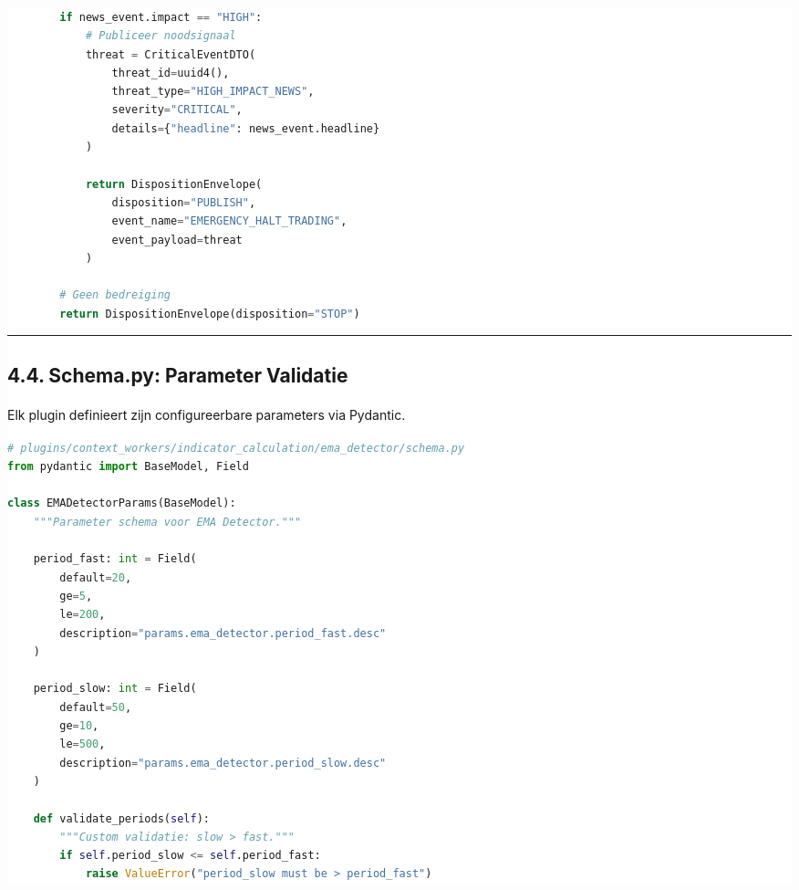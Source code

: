 ```python
        if news_event.impact == "HIGH":
            # Publiceer noodsignaal
            threat = CriticalEventDTO(
                threat_id=uuid4(),
                threat_type="HIGH_IMPACT_NEWS",
                severity="CRITICAL",
                details={"headline": news_event.headline}
            )
            
            return DispositionEnvelope(
                disposition="PUBLISH",
                event_name="EMERGENCY_HALT_TRADING",
                event_payload=threat
            )
        
        # Geen bedreiging
        return DispositionEnvelope(disposition="STOP")
```

---

## 4.4. Schema.py: Parameter Validatie

Elk plugin definieert zijn configureerbare parameters via Pydantic.

```python
# plugins/context_workers/indicator_calculation/ema_detector/schema.py
from pydantic import BaseModel, Field

class EMADetectorParams(BaseModel):
    """Parameter schema voor EMA Detector."""
    
    period_fast: int = Field(
        default=20,
        ge=5,
        le=200,
        description="params.ema_detector.period_fast.desc"
    )
    
    period_slow: int = Field(
        default=50,
        ge=10,
        le=500,
        description="params.ema_detector.period_slow.desc"
    )
    
    def validate_periods(self):
        """Custom validatie: slow > fast."""
        if self.period_slow <= self.period_fast:
            raise ValueError("period_slow must be > period_fast")
```
